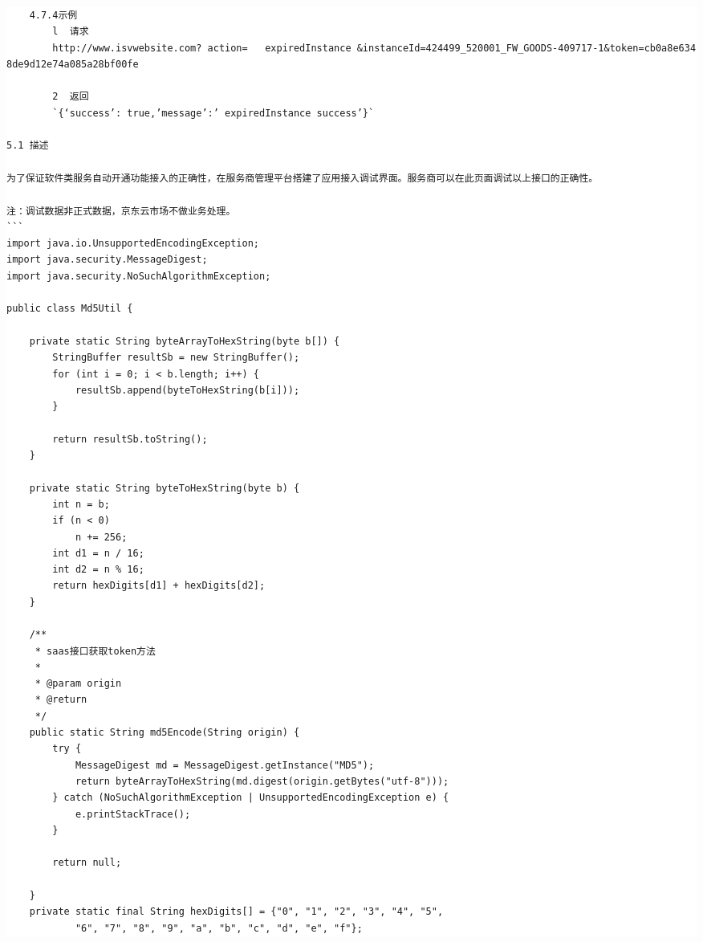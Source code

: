         4.7.4示例
            l  请求
            http://www.isvwebsite.com? action=   expiredInstance &instanceId=424499_520001_FW_GOODS-409717-1&token=cb0a8e6348de9d12e74a085a28bf00fe

            2  返回
            `{‘success’: true,’message’:’ expiredInstance success’}`

    5.1 描述

    为了保证软件类服务自动开通功能接入的正确性，在服务商管理平台搭建了应用接入调试界面。服务商可以在此页面调试以上接口的正确性。

    注：调试数据非正式数据，京东云市场不做业务处理。
    ```
    import java.io.UnsupportedEncodingException;
    import java.security.MessageDigest;
    import java.security.NoSuchAlgorithmException;

    public class Md5Util {

        private static String byteArrayToHexString(byte b[]) {
            StringBuffer resultSb = new StringBuffer();
            for (int i = 0; i < b.length; i++) {
                resultSb.append(byteToHexString(b[i]));
            }

            return resultSb.toString();
        }

        private static String byteToHexString(byte b) {
            int n = b;
            if (n < 0)
                n += 256;
            int d1 = n / 16;
            int d2 = n % 16;
            return hexDigits[d1] + hexDigits[d2];
        }

        /**
         * saas接口获取token方法
         *
         * @param origin
         * @return
         */
        public static String md5Encode(String origin) {
            try {
                MessageDigest md = MessageDigest.getInstance("MD5");
                return byteArrayToHexString(md.digest(origin.getBytes("utf-8")));
            } catch (NoSuchAlgorithmException | UnsupportedEncodingException e) {
                e.printStackTrace();
            }

            return null;

        }
        private static final String hexDigits[] = {"0", "1", "2", "3", "4", "5",
                "6", "7", "8", "9", "a", "b", "c", "d", "e", "f"};
